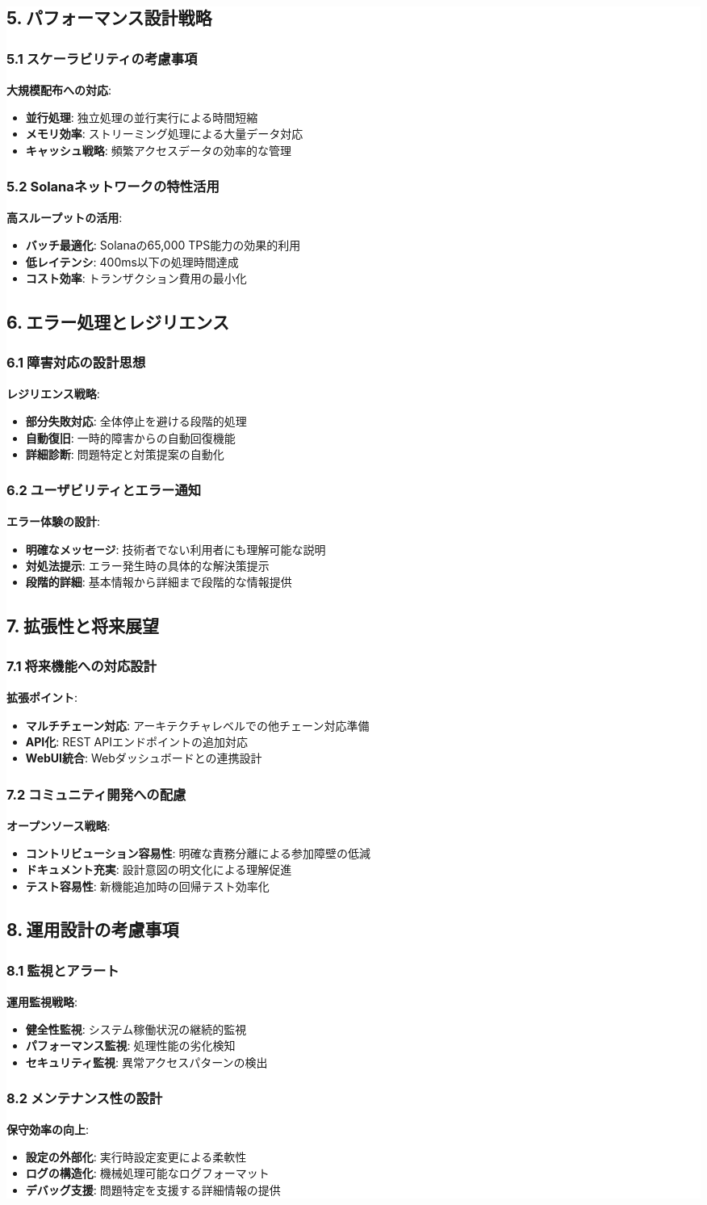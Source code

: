 ## 5. パフォーマンス設計戦略

### 5.1 スケーラビリティの考慮事項
**大規模配布への対応**:
- **並行処理**: 独立処理の並行実行による時間短縮
- **メモリ効率**: ストリーミング処理による大量データ対応
- **キャッシュ戦略**: 頻繁アクセスデータの効率的な管理

### 5.2 Solanaネットワークの特性活用
**高スループットの活用**:
- **バッチ最適化**: Solanaの65,000 TPS能力の効果的利用
- **低レイテンシ**: 400ms以下の処理時間達成
- **コスト効率**: トランザクション費用の最小化

## 6. エラー処理とレジリエンス

### 6.1 障害対応の設計思想
**レジリエンス戦略**:
- **部分失敗対応**: 全体停止を避ける段階的処理
- **自動復旧**: 一時的障害からの自動回復機能
- **詳細診断**: 問題特定と対策提案の自動化

### 6.2 ユーザビリティとエラー通知
**エラー体験の設計**:
- **明確なメッセージ**: 技術者でない利用者にも理解可能な説明
- **対処法提示**: エラー発生時の具体的な解決策提示
- **段階的詳細**: 基本情報から詳細まで段階的な情報提供

## 7. 拡張性と将来展望

### 7.1 将来機能への対応設計
**拡張ポイント**:
- **マルチチェーン対応**: アーキテクチャレベルでの他チェーン対応準備
- **API化**: REST APIエンドポイントの追加対応
- **WebUI統合**: Webダッシュボードとの連携設計

### 7.2 コミュニティ開発への配慮
**オープンソース戦略**:
- **コントリビューション容易性**: 明確な責務分離による参加障壁の低減
- **ドキュメント充実**: 設計意図の明文化による理解促進
- **テスト容易性**: 新機能追加時の回帰テスト効率化

## 8. 運用設計の考慮事項

### 8.1 監視とアラート
**運用監視戦略**:
- **健全性監視**: システム稼働状況の継続的監視
- **パフォーマンス監視**: 処理性能の劣化検知
- **セキュリティ監視**: 異常アクセスパターンの検出

### 8.2 メンテナンス性の設計
**保守効率の向上**:
- **設定の外部化**: 実行時設定変更による柔軟性
- **ログの構造化**: 機械処理可能なログフォーマット
- **デバッグ支援**: 問題特定を支援する詳細情報の提供

